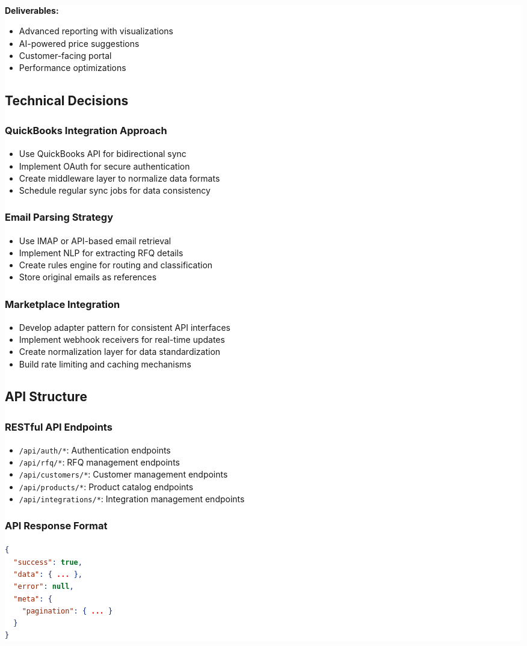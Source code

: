 **Deliverables:**
- Advanced reporting with visualizations
- AI-powered price suggestions
- Customer-facing portal
- Performance optimizations

## Technical Decisions

### QuickBooks Integration Approach

- Use QuickBooks API for bidirectional sync
- Implement OAuth for secure authentication
- Create middleware layer to normalize data formats
- Schedule regular sync jobs for data consistency

### Email Parsing Strategy

- Use IMAP or API-based email retrieval
- Implement NLP for extracting RFQ details
- Create rules engine for routing and classification
- Store original emails as references

### Marketplace Integration

- Develop adapter pattern for consistent API interfaces
- Implement webhook receivers for real-time updates
- Create normalization layer for data standardization
- Build rate limiting and caching mechanisms

## API Structure

### RESTful API Endpoints

- `/api/auth/*`: Authentication endpoints
- `/api/rfq/*`: RFQ management endpoints
- `/api/customers/*`: Customer management endpoints
- `/api/products/*`: Product catalog endpoints
- `/api/integrations/*`: Integration management endpoints

### API Response Format

```json
{
  "success": true,
  "data": { ... },
  "error": null,
  "meta": {
    "pagination": { ... }
  }
}
```
